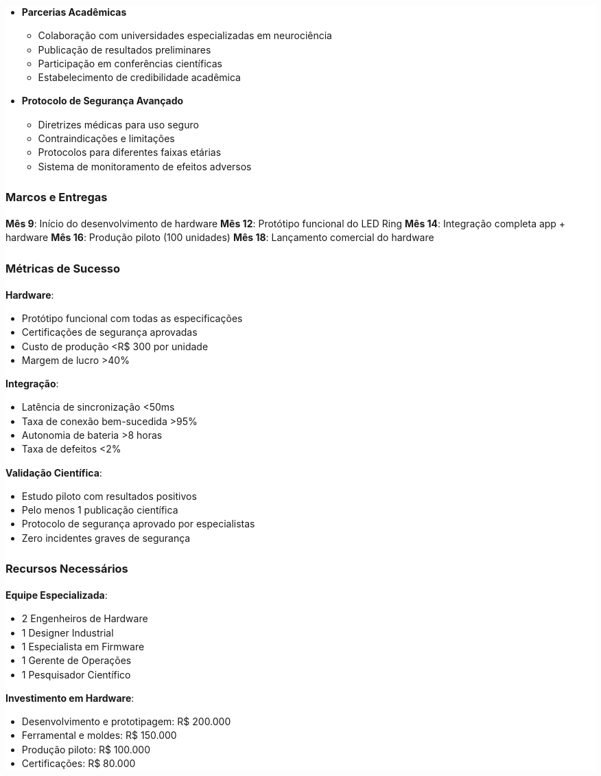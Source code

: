 - **Parcerias Acadêmicas**
  - Colaboração com universidades especializadas em neurociência
  - Publicação de resultados preliminares
  - Participação em conferências científicas
  - Estabelecimento de credibilidade acadêmica

- **Protocolo de Segurança Avançado**
  - Diretrizes médicas para uso seguro
  - Contraindicações e limitações
  - Protocolos para diferentes faixas etárias
  - Sistema de monitoramento de efeitos adversos

### Marcos e Entregas

**Mês 9**: Início do desenvolvimento de hardware
**Mês 12**: Protótipo funcional do LED Ring
**Mês 14**: Integração completa app + hardware
**Mês 16**: Produção piloto (100 unidades)
**Mês 18**: Lançamento comercial do hardware

### Métricas de Sucesso

**Hardware**:
- Protótipo funcional com todas as especificações
- Certificações de segurança aprovadas
- Custo de produção <R$ 300 por unidade
- Margem de lucro >40%

**Integração**:
- Latência de sincronização <50ms
- Taxa de conexão bem-sucedida >95%
- Autonomia de bateria >8 horas
- Taxa de defeitos <2%

**Validação Científica**:
- Estudo piloto com resultados positivos
- Pelo menos 1 publicação científica
- Protocolo de segurança aprovado por especialistas
- Zero incidentes graves de segurança

### Recursos Necessários

**Equipe Especializada**:
- 2 Engenheiros de Hardware
- 1 Designer Industrial
- 1 Especialista em Firmware
- 1 Gerente de Operações
- 1 Pesquisador Científico

**Investimento em Hardware**:
- Desenvolvimento e prototipagem: R$ 200.000
- Ferramental e moldes: R$ 150.000
- Produção piloto: R$ 100.000
- Certificações: R$ 80.000
